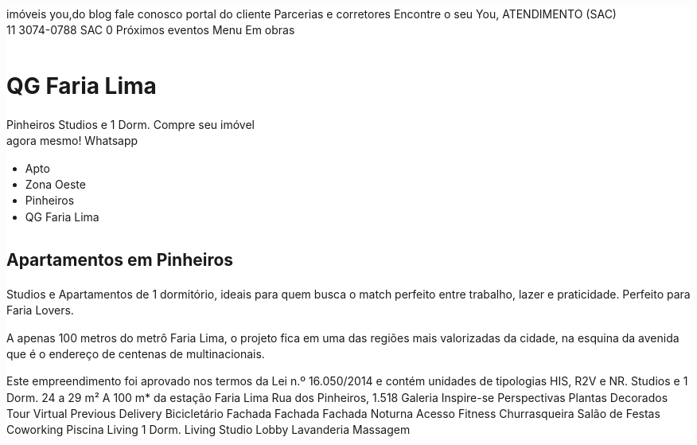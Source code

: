 imóveis
you,do
blog
fale conosco
portal do cliente
Parcerias e corretores
Encontre o seu You,
ATENDIMENTO (SAC)  
11 3074-0788
SAC
0
Próximos eventos
Menu
Em obras
# QG Faria Lima
Pinheiros
Studios e 1 Dorm.
Compre seu imóvel   
agora mesmo! 
Whatsapp
  * Apto
  * Zona Oeste
  * Pinheiros
  * QG Faria Lima


## Apartamentos em Pinheiros
Studios e Apartamentos de 1 dormitório, ideais para quem busca o match perfeito entre trabalho, lazer e praticidade. Perfeito para Faria Lovers.  
  
A apenas 100 metros do metrô Faria Lima, o projeto fica em uma das regiões mais valorizadas da cidade, na esquina da avenida que é o endereço de centenas de multinacionais.  
  
  
Este empreendimento foi aprovado nos termos da Lei n.º 16.050/2014 e contém unidades de tipologias HIS, R2V e NR.
Studios e 1 Dorm.
24 a 29 m² 
A 100 m* da estação Faria Lima 
Rua dos Pinheiros, 1.518 
Galeria
Inspire-se
Perspectivas
Plantas
Decorados
Tour Virtual 
Previous
Delivery
Bicicletário
Fachada
Fachada
Fachada Noturna
Acesso
Fitness
Churrasqueira
Salão de Festas
Coworking
Piscina
Living 1 Dorm.
Living Studio
Lobby
Lavanderia
Massagem